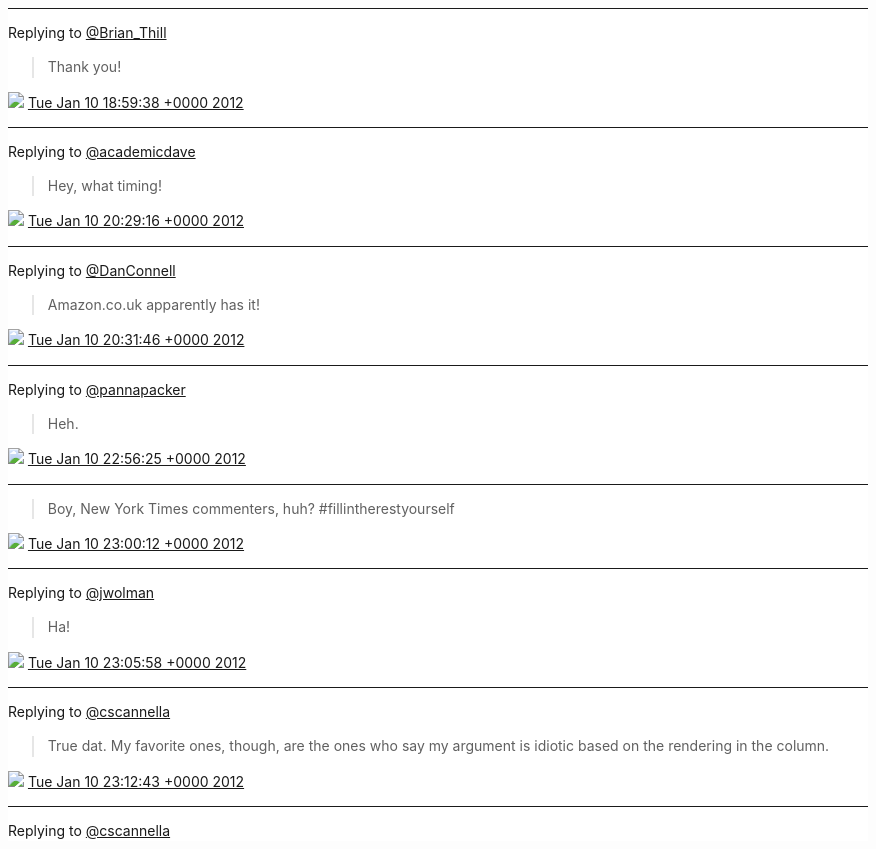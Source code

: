 ----

Replying to [@Brian\_Thill](https://twitter.com/Brian_Thill/status/156812224286040064)

> Thank you\!

<img src="../../media/tweet.ico" width="12" /> [Tue Jan 10 18:59:38 +0000 2012](https://twitter.com/kfitz/status/156812461671067648)

----

Replying to [@academicdave](https://twitter.com/academicdave/status/156834113578475520)

> Hey, what timing\!

<img src="../../media/tweet.ico" width="12" /> [Tue Jan 10 20:29:16 +0000 2012](https://twitter.com/kfitz/status/156835015483858945)

----

Replying to [@DanConnell](https://twitter.com/DanConnell/status/156835305494818816)

> Amazon\.co\.uk apparently has it\!

<img src="../../media/tweet.ico" width="12" /> [Tue Jan 10 20:31:46 +0000 2012](https://twitter.com/kfitz/status/156835646474960896)

----

Replying to [@pannapacker](https://twitter.com/pannapacker/status/156871804521152513)

> Heh\.

<img src="../../media/tweet.ico" width="12" /> [Tue Jan 10 22:56:25 +0000 2012](https://twitter.com/kfitz/status/156872048264744960)

----

> Boy, New York Times commenters, huh? \#fillintherestyourself

<img src="../../media/tweet.ico" width="12" /> [Tue Jan 10 23:00:12 +0000 2012](https://twitter.com/kfitz/status/156873001743298560)

----

Replying to [@jwolman](https://twitter.com/jwolman/status/156874137674055682)

> Ha\!

<img src="../../media/tweet.ico" width="12" /> [Tue Jan 10 23:05:58 +0000 2012](https://twitter.com/kfitz/status/156874451231842307)

----

Replying to [@cscannella](https://twitter.com/cscannella/status/156875875571339265)

> True dat\. My favorite ones, though, are the ones who say my argument is idiotic based on the rendering in the column\.

<img src="../../media/tweet.ico" width="12" /> [Tue Jan 10 23:12:43 +0000 2012](https://twitter.com/kfitz/status/156876148884774913)

----

Replying to [@cscannella](https://twitter.com/cscannella/status/156875875571339265)
